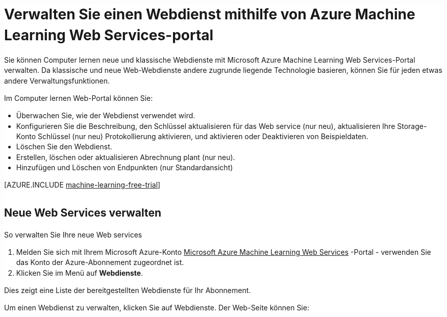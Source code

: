 <properties
    pageTitle="Verwalten ein Webdienstes mit Azure Machine Learning Web Service Portal | Microsoft Azure"
    description="Zugriff auf Azure Machine Learning Arbeitsbereiche verwalten und bereitstellen und Verwalten von ML API-Webdiensten"
    services="machine-learning"
    documentationCenter=""
    authors="vDonGlover"
    manager="jhubbard"
    editor="cgronlun"/>

<tags
    ms.service="machine-learning"
    ms.workload="data-services"
    ms.tgt_pltfrm="na"
    ms.devlang="na"
    ms.topic="article"
    ms.date="10/04/2016"
    ms.author="v-donglo"/>


# <a name="manage-a-web-service-using-the-azure-machine-learning-web-services-portal"></a>Verwalten Sie einen Webdienst mithilfe von Azure Machine Learning Web Services-portal

Sie können Computer lernen neue und klassische Webdienste mit Microsoft Azure Machine Learning Web Services-Portal verwalten. Da klassische und neue Web-Webdienste andere zugrunde liegende Technologie basieren, können Sie für jeden etwas andere Verwaltungsfunktionen.

Im Computer lernen Web-Portal können Sie:

- Überwachen Sie, wie der Webdienst verwendet wird.
- Konfigurieren Sie die Beschreibung, den Schlüssel aktualisieren für das Web service (nur neu), aktualisieren Ihre Storage-Konto Schlüssel (nur neu) Protokollierung aktivieren, und aktivieren oder Deaktivieren von Beispieldaten.
- Löschen Sie den Webdienst.
- Erstellen, löschen oder aktualisieren Abrechnung plant (nur neu).
- Hinzufügen und Löschen von Endpunkten (nur Standardansicht)

[AZURE.INCLUDE [machine-learning-free-trial](../../includes/machine-learning-free-trial.md)]

## <a name="manage-new-web-services"></a>Neue Web Services verwalten

So verwalten Sie Ihre neue Web services

1.  Melden Sie sich mit Ihrem Microsoft Azure-Konto [Microsoft Azure Machine Learning Web Services](https://services.azureml.net/quickstart) -Portal - verwenden Sie das Konto der Azure-Abonnement zugeordnet ist.
2.  Klicken Sie im Menü auf **Webdienste**.

Dies zeigt eine Liste der bereitgestellten Webdienste für Ihr Abonnement. 

Um einen Webdienst zu verwalten, klicken Sie auf Webdienste. Der Web-Seite können Sie:
